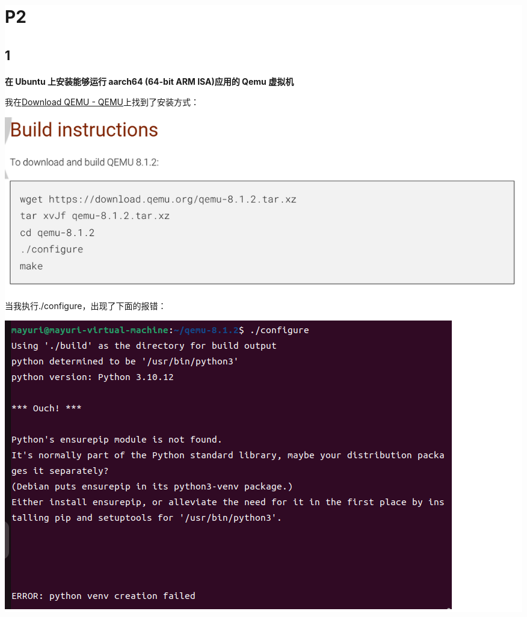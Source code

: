 P2
==

1
-

**在 Ubuntu 上安装能够运行 aarch64 (64-bit ARM ISA)应用的 Qemu 虚拟机**

我在[Download QEMU - QEMU](https://www.qemu.org/download/)上找到了安装方式：

![](images/vX5EdKhTzpgkI-4JlqA41puQX629WogdCpCo4OkT-Bw=.png)

当我执行./configure，出现了下面的报错：

![](images/hbEy6vAVXj8ky1ZWs5uB7UkQbkUl-O4_eozuePldzFU=.png)
